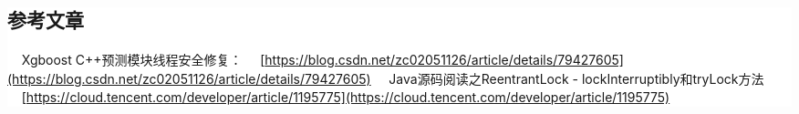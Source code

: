 ## 参考文章
&nbsp;&nbsp;&nbsp;&nbsp;Xgboost C++预测模块线程安全修复：
&nbsp;&nbsp;&nbsp;&nbsp;[https://blog.csdn.net/zc02051126/article/details/79427605](https://blog.csdn.net/zc02051126/article/details/79427605)
&nbsp;&nbsp;&nbsp;&nbsp;Java源码阅读之ReentrantLock - lockInterruptibly和tryLock方法
&nbsp;&nbsp;&nbsp;&nbsp;[https://cloud.tencent.com/developer/article/1195775](https://cloud.tencent.com/developer/article/1195775)